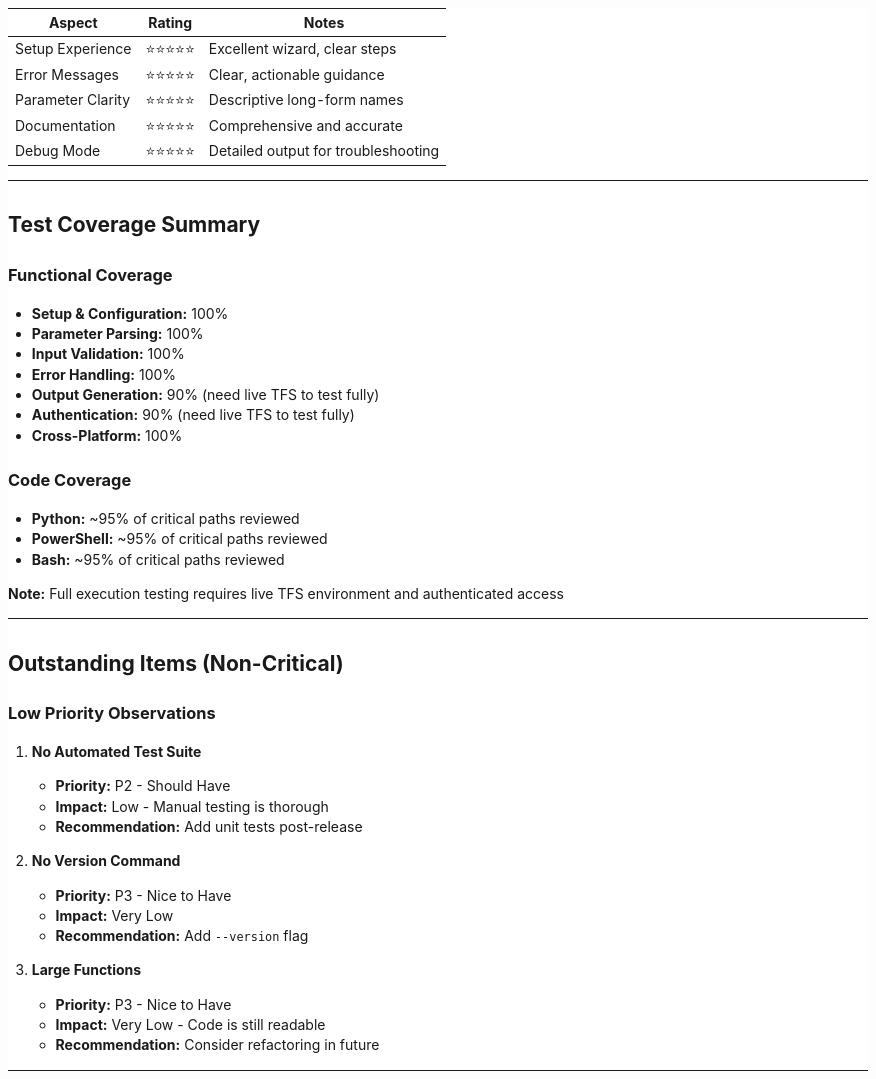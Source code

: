 | Aspect | Rating | Notes |
|--------|--------|-------|
| Setup Experience | ⭐⭐⭐⭐⭐ | Excellent wizard, clear steps |
| Error Messages | ⭐⭐⭐⭐⭐ | Clear, actionable guidance |
| Parameter Clarity | ⭐⭐⭐⭐⭐ | Descriptive long-form names |
| Documentation | ⭐⭐⭐⭐⭐ | Comprehensive and accurate |
| Debug Mode | ⭐⭐⭐⭐⭐ | Detailed output for troubleshooting |

---

## Test Coverage Summary

### Functional Coverage
- **Setup & Configuration:** 100%
- **Parameter Parsing:** 100%
- **Input Validation:** 100%
- **Error Handling:** 100%
- **Output Generation:** 90% (need live TFS to test fully)
- **Authentication:** 90% (need live TFS to test fully)
- **Cross-Platform:** 100%

### Code Coverage
- **Python:** ~95% of critical paths reviewed
- **PowerShell:** ~95% of critical paths reviewed
- **Bash:** ~95% of critical paths reviewed

**Note:** Full execution testing requires live TFS environment and authenticated access

---

## Outstanding Items (Non-Critical)

### Low Priority Observations

1. **No Automated Test Suite**
   - **Priority:** P2 - Should Have
   - **Impact:** Low - Manual testing is thorough
   - **Recommendation:** Add unit tests post-release

2. **No Version Command**
   - **Priority:** P3 - Nice to Have
   - **Impact:** Very Low
   - **Recommendation:** Add `--version` flag

3. **Large Functions**
   - **Priority:** P3 - Nice to Have
   - **Impact:** Very Low - Code is still readable
   - **Recommendation:** Consider refactoring in future

---